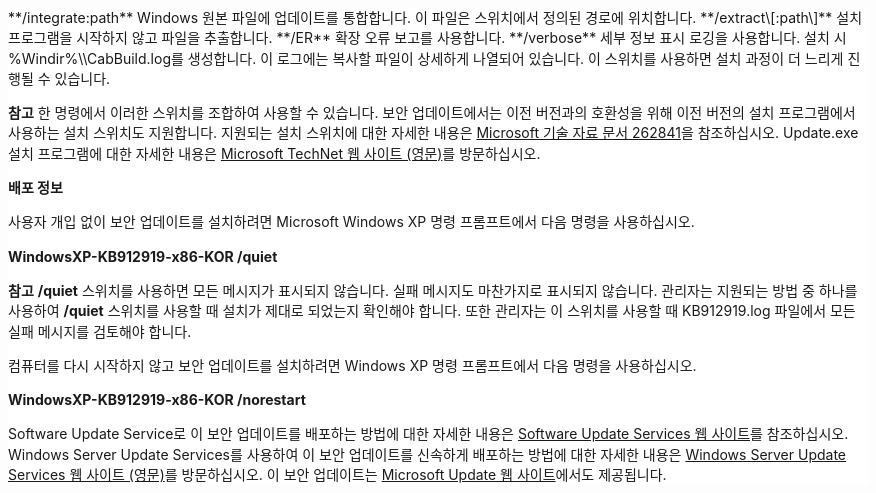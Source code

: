 <td style="border:1px solid black;">
**/integrate:path**
</td>
<td style="border:1px solid black;">
Windows 원본 파일에 업데이트를 통합합니다. 이 파일은 스위치에서 정의된 경로에 위치합니다.
</td>
</tr>
<tr>
<td style="border:1px solid black;">
**/extract\[:path\]**
</td>
<td style="border:1px solid black;">
설치 프로그램을 시작하지 않고 파일을 추출합니다.
</td>
</tr>
<tr class="alternateRow">
<td style="border:1px solid black;">
**/ER**
</td>
<td style="border:1px solid black;">
확장 오류 보고를 사용합니다.
</td>
</tr>
<tr>
<td style="border:1px solid black;">
**/verbose**
</td>
<td style="border:1px solid black;">
세부 정보 표시 로깅을 사용합니다. 설치 시 %Windir%\\CabBuild.log를 생성합니다. 이 로그에는 복사할 파일이 상세하게 나열되어 있습니다. 이 스위치를 사용하면 설치 과정이 더 느리게 진행될 수 있습니다.
</td>
</tr>
</table>
 
**참고** 한 명령에서 이러한 스위치를 조합하여 사용할 수 있습니다. 보안 업데이트에서는 이전 버전과의 호환성을 위해 이전 버전의 설치 프로그램에서 사용하는 설치 스위치도 지원합니다. 지원되는 설치 스위치에 대한 자세한 내용은 [Microsoft 기술 자료 문서 262841](http://support.microsoft.com/kb/262841)을 참조하십시오. Update.exe 설치 프로그램에 대한 자세한 내용은 [Microsoft TechNet 웹 사이트 (영문)](http://go.microsoft.com/fwlink/?linkid=38951)를 방문하십시오.

**배포 정보**

사용자 개입 없이 보안 업데이트를 설치하려면 Microsoft Windows XP 명령 프롬프트에서 다음 명령을 사용하십시오.

**WindowsXP-KB912919-x86-KOR /quiet**

**참고** **/quiet** 스위치를 사용하면 모든 메시지가 표시되지 않습니다. 실패 메시지도 마찬가지로 표시되지 않습니다. 관리자는 지원되는 방법 중 하나를 사용하여 **/quiet** 스위치를 사용할 때 설치가 제대로 되었는지 확인해야 합니다. 또한 관리자는 이 스위치를 사용할 때 KB912919.log 파일에서 모든 실패 메시지를 검토해야 합니다.

컴퓨터를 다시 시작하지 않고 보안 업데이트를 설치하려면 Windows XP 명령 프롬프트에서 다음 명령을 사용하십시오.

**WindowsXP-KB912919-x86-KOR /norestart**

Software Update Service로 이 보안 업데이트를 배포하는 방법에 대한 자세한 내용은 [Software Update Services 웹 사이트](http://www.microsoft.com/korea/windowsserversystem/sus/default.asp)를 참조하십시오. Windows Server Update Services를 사용하여 이 보안 업데이트를 신속하게 배포하는 방법에 대한 자세한 내용은 [Windows Server Update Services 웹 사이트 (영문)](http://go.microsoft.com/fwlink/?linkid=50120)를 방문하십시오. 이 보안 업데이트는 [Microsoft Update 웹 사이트](http://update.microsoft.com/microsoftupdate)에서도 제공됩니다.
